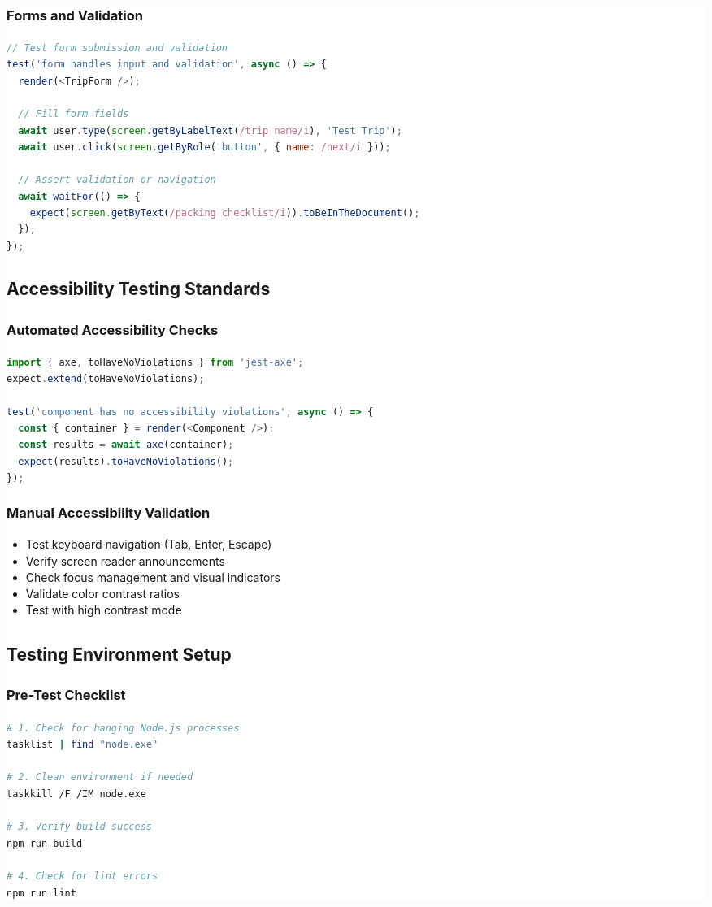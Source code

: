 ### Forms and Validation

```javascript
// Test form submission and validation
test('form handles input and validation', async () => {
  render(<TripForm />);

  // Fill form fields
  await user.type(screen.getByLabelText(/trip name/i), 'Test Trip');
  await user.click(screen.getByRole('button', { name: /next/i }));

  // Assert validation or navigation
  await waitFor(() => {
    expect(screen.getByText(/packing checklist/i)).toBeInTheDocument();
  });
});
```

## Accessibility Testing Standards

### Automated Accessibility Checks

```javascript
import { axe, toHaveNoViolations } from 'jest-axe';
expect.extend(toHaveNoViolations);

test('component has no accessibility violations', async () => {
  const { container } = render(<Component />);
  const results = await axe(container);
  expect(results).toHaveNoViolations();
});
```

### Manual Accessibility Validation

- Test keyboard navigation (Tab, Enter, Escape)
- Verify screen reader announcements
- Check focus management and visual indicators
- Validate color contrast ratios
- Test with high contrast mode

## Testing Environment Setup

### Pre-Test Checklist

```bash
# 1. Check for hanging Node.js processes
tasklist | find "node.exe"

# 2. Clean environment if needed
taskkill /F /IM node.exe

# 3. Verify build success
npm run build

# 4. Check for lint errors
npm run lint
```
